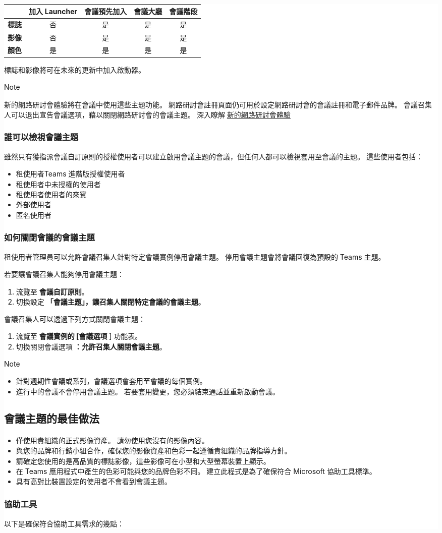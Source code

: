 |         | 加入 Launcher | 會議預先加入 | 會議大廳 | 會議階段 |
| :---:          |     :---:      |         :---:  |         :---:  |         :---:  |
| **標誌**   | 否 | 是| 是| 是|
| **影像**     | 否 | 是| 是| 是|
| **顏色**     | 是 | 是| 是| 是|

標誌和影像將可在未來的更新中加入啟動器。
> [!NOTE]
> 新的網路研討會體驗將在會議中使用這些主題功能。 網路研討會註冊頁面仍可用於設定網路研討會的會議註冊和電子郵件品牌。 會議召集人可以退出宣告會議選項，藉以關閉網路研討會的會議主題。 深入瞭解 [新的網路研討會體驗](set-up-webinars.md)

### <a name="who-can-view-a-meeting-theme"></a>誰可以檢視會議主題

雖然只有獲指派會議自訂原則的授權使用者可以建立啟用會議主題的會議，但任何人都可以檢視套用至會議的主題。 這些使用者包括：

- 租使用者Teams 進階版授權使用者
- 租使用者中未授權的使用者
- 租使用者使用者的來賓
- 外部使用者
- 匿名使用者

### <a name="how-to-turn-off-meeting-themes-for-a-meeting"></a>如何關閉會議的會議主題

租使用者管理員可以允許會議召集人針對特定會議實例停用會議主題。 停用會議主題會將會議回復為預設的 Teams 主題。

若要讓會議召集人能夠停用會議主題：

1. 流覽至 **會議自訂原則**。
1. 切換設定 **「會議主題」，讓召集人關閉特定會議的會議主題**。

會議召集人可以透過下列方式關閉會議主題：

1. 流覽至 **會議實例的 [會議選項** ] 功能表。
1. 切換關閉會議選項 **：允許召集人關閉會議主題**。

> [!NOTE]
>
> - 針對週期性會議或系列，會議選項會套用至會議的每個實例。
> - 進行中的會議不會停用會議主題。 若要套用變更，您必須結束通話並重新啟動會議。

## <a name="best-practices-for-meeting-themes"></a>會議主題的最佳做法

- 僅使用貴組織的正式影像資產。 請勿使用您沒有的影像內容。
- 與您的品牌和行銷小組合作，確保您的影像資產和色彩一起遵循貴組織的品牌指導方針。
- 請確定您使用的是高品質的標誌影像，這些影像可在小型和大型螢幕裝置上顯示。
- 在 Teams 應用程式中產生的色彩可能與您的品牌色彩不同。 建立此程式是為了確保符合 Microsoft 協助工具標準。
- 具有高對比裝置設定的使用者不會看到會議主題。

### <a name="accessibility"></a>協助工具

以下是確保符合協助工具需求的幾點：
